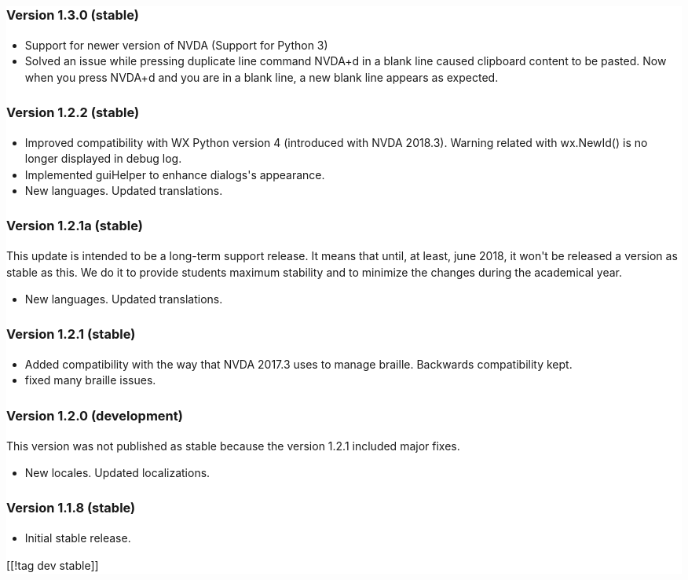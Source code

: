 ### Version 1.3.0 (stable)

* Support for newer version of NVDA (Support for Python 3)
* Solved an issue while pressing duplicate line command NVDA+d in a blank
  line caused clipboard content to be pasted. Now when you press NVDA+d and
  you are in a blank line, a new blank line appears as expected.

### Version 1.2.2 (stable)

* Improved compatibility with WX Python version 4 (introduced with NVDA
  2018.3). Warning related with wx.NewId() is no longer displayed in debug
  log.
* Implemented guiHelper to enhance dialogs's appearance.
* New languages. Updated translations.

### Version 1.2.1a (stable)

This update is intended to be a long-term support release. It means that
until, at least, june 2018, it won't be released a version as stable as
this. We do it to provide students maximum stability and to minimize the
changes during the academical year.

* New languages. Updated translations.

### Version 1.2.1 (stable)

* Added compatibility with the way that NVDA 2017.3 uses to manage
  braille. Backwards compatibility kept.
* fixed many braille issues.

### Version 1.2.0 (development)

This version was not published as stable because the version 1.2.1 included
major fixes.

* New locales. Updated localizations.

### Version 1.1.8 (stable)

* Initial stable release.

[[!tag dev stable]]

[1]: https://addons.nvda-project.org/files/get.php?file=lambda

[2]: https://addons.nvda-project.org/files/get.php?file=lambda-dev

